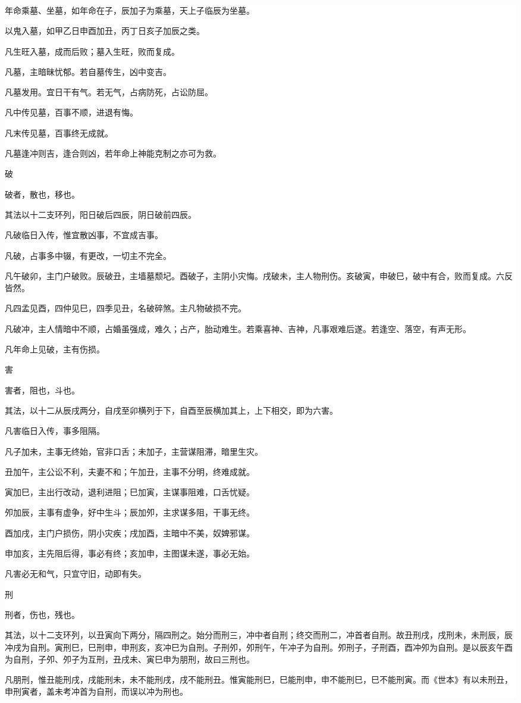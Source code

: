 年命乘墓、坐墓，如年命在子，辰加子为乘墓，天上子临辰为坐墓。  

以鬼入墓，如甲乙日申酉加丑，丙丁日亥子加辰之类。  

凡生旺入墓，成而后败；墓入生旺，败而复成。  

凡墓，主暗昧忧郁。若自墓传生，凶中变吉。  

凡墓发用。宜日干有气。若无气，占病防死，占讼防屈。  

凡中传见墓，百事不顺，进退有悔。  

凡末传见墓，百事终无成就。  

凡墓逢冲则吉，逢合则凶，若年命上神能克制之亦可为救。  

破  

破者，散也，移也。  

其法以十二支环列，阳日破后四辰，阴日破前四辰。  

凡破临日入传，惟宜散凶事，不宜成吉事。  

凡破，占事多中辍，有更改，一切主不完全。  

凡午破卯，主门户破败。辰破丑，主墙墓颓圮。酉破子，主阴小灾悔。戌破未，主人物刑伤。亥破寅，申破巳，破中有合，败而复成。六反皆然。  

凡四孟见酉，四仲见巳，四季见丑，名破碎煞。主凡物破损不完。  

凡破冲，主人情暗中不顺，占婚虽强成，难久；占产，胎动难生。若乘喜神、吉神，凡事艰难后遂。若逢空、落空，有声无形。  

凡年命上见破，主有伤损。  

害  

害者，阻也，斗也。  

其法，以十二从辰戌两分，自戌至卯横列于下，自酉至辰横加其上，上下相交，即为六害。  

凡害临日入传，事多阻隔。  

凡子加未，主事无终始，官非口舌；未加子，主营谋阻滞，暗里生灾。  

丑加午，主公讼不利，夫妻不和；午加丑，主事不分明，终难成就。  

寅加巳，主出行改动，退利进阻；巳加寅，主谋事阻难，口舌忧疑。  

夘加辰，主事有虚争，好中生斗；辰加夘，主求谋多阻，干事无终。  

酉加戌，主门户损伤，阴小灾疾；戌加酉，主暗中不美，奴婢邪谋。  

申加亥，主先阻后得，事必有终；亥加申，主图谋未遂，事必无始。  

凡害必无和气，只宜守旧，动即有失。  

刑  

刑者，伤也，残也。  

其法，以十二支环列，以丑寅向下两分，隔四刑之。始分而刑三，冲中者自刑；终交而刑二，冲首者自刑。故丑刑戌，戌刑未，未刑辰，辰冲戌为自刑。寅刑巳，巳刑申，申刑亥，亥冲巳为自刑。子刑夘，夘刑午，午冲子为自刑。夘刑子，子刑酉，酉冲夘为自刑。是以辰亥午酉为自刑，子夘、夘子为互刑，丑戌未、寅巳申为朋刑，故曰三刑也。  

凡朋刑，惟丑能刑戌，戌能刑未，未不能刑戌，戌不能刑丑。惟寅能刑巳，巳能刑申，申不能刑巳，巳不能刑寅。而《世本》有以未刑丑，申刑寅者，盖未考冲首为自刑，而误以冲为刑也。  
